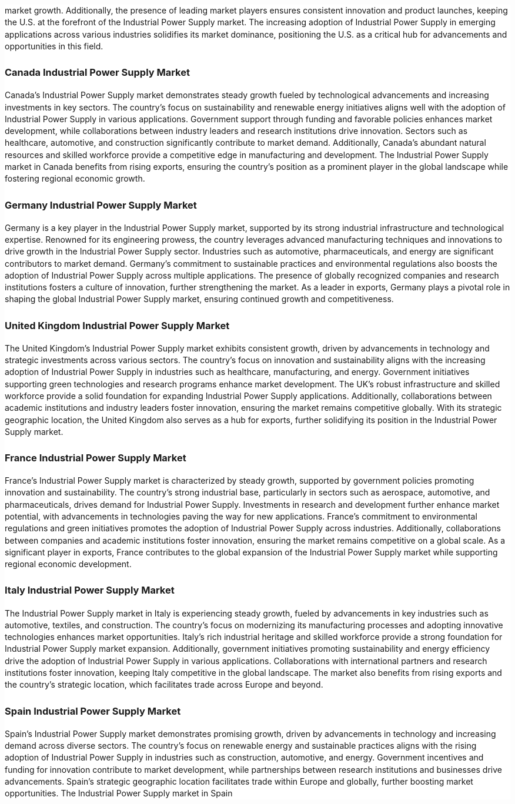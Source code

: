 market growth. Additionally, the presence of leading market players ensures consistent innovation and product launches, keeping the U.S. at the forefront of the Industrial Power Supply market. The increasing adoption of Industrial Power Supply in emerging applications across various industries solidifies its market dominance, positioning the U.S. as a critical hub for advancements and opportunities in this field.</p><h3>Canada Industrial Power Supply Market</h3><p>Canada&rsquo;s Industrial Power Supply market demonstrates steady growth fueled by technological advancements and increasing investments in key sectors. The country&rsquo;s focus on sustainability and renewable energy initiatives aligns well with the adoption of Industrial Power Supply in various applications. Government support through funding and favorable policies enhances market development, while collaborations between industry leaders and research institutions drive innovation. Sectors such as healthcare, automotive, and construction significantly contribute to market demand. Additionally, Canada&rsquo;s abundant natural resources and skilled workforce provide a competitive edge in manufacturing and development. The Industrial Power Supply market in Canada benefits from rising exports, ensuring the country&rsquo;s position as a prominent player in the global landscape while fostering regional economic growth.</p><h3>Germany Industrial Power Supply Market</h3><p>Germany is a key player in the Industrial Power Supply market, supported by its strong industrial infrastructure and technological expertise. Renowned for its engineering prowess, the country leverages advanced manufacturing techniques and innovations to drive growth in the Industrial Power Supply sector. Industries such as automotive, pharmaceuticals, and energy are significant contributors to market demand. Germany&rsquo;s commitment to sustainable practices and environmental regulations also boosts the adoption of Industrial Power Supply across multiple applications. The presence of globally recognized companies and research institutions fosters a culture of innovation, further strengthening the market. As a leader in exports, Germany plays a pivotal role in shaping the global Industrial Power Supply market, ensuring continued growth and competitiveness.</p><h3>United Kingdom Industrial Power Supply Market</h3><p>The United Kingdom&rsquo;s Industrial Power Supply market exhibits consistent growth, driven by advancements in technology and strategic investments across various sectors. The country&rsquo;s focus on innovation and sustainability aligns with the increasing adoption of Industrial Power Supply in industries such as healthcare, manufacturing, and energy. Government initiatives supporting green technologies and research programs enhance market development. The UK&rsquo;s robust infrastructure and skilled workforce provide a solid foundation for expanding Industrial Power Supply applications. Additionally, collaborations between academic institutions and industry leaders foster innovation, ensuring the market remains competitive globally. With its strategic geographic location, the United Kingdom also serves as a hub for exports, further solidifying its position in the Industrial Power Supply market.</p><h3>France Industrial Power Supply Market</h3><p>France&rsquo;s Industrial Power Supply market is characterized by steady growth, supported by government policies promoting innovation and sustainability. The country&rsquo;s strong industrial base, particularly in sectors such as aerospace, automotive, and pharmaceuticals, drives demand for Industrial Power Supply. Investments in research and development further enhance market potential, with advancements in technologies paving the way for new applications. France&rsquo;s commitment to environmental regulations and green initiatives promotes the adoption of Industrial Power Supply across industries. Additionally, collaborations between companies and academic institutions foster innovation, ensuring the market remains competitive on a global scale. As a significant player in exports, France contributes to the global expansion of the Industrial Power Supply market while supporting regional economic development.</p><h3>Italy Industrial Power Supply Market</h3><p>The Industrial Power Supply market in Italy is experiencing steady growth, fueled by advancements in key industries such as automotive, textiles, and construction. The country&rsquo;s focus on modernizing its manufacturing processes and adopting innovative technologies enhances market opportunities. Italy&rsquo;s rich industrial heritage and skilled workforce provide a strong foundation for Industrial Power Supply market expansion. Additionally, government initiatives promoting sustainability and energy efficiency drive the adoption of Industrial Power Supply in various applications. Collaborations with international partners and research institutions foster innovation, keeping Italy competitive in the global landscape. The market also benefits from rising exports and the country&rsquo;s strategic location, which facilitates trade across Europe and beyond.</p><h3>Spain Industrial Power Supply Market</h3><p>Spain&rsquo;s Industrial Power Supply market demonstrates promising growth, driven by advancements in technology and increasing demand across diverse sectors. The country&rsquo;s focus on renewable energy and sustainable practices aligns with the rising adoption of Industrial Power Supply in industries such as construction, automotive, and energy. Government incentives and funding for innovation contribute to market development, while partnerships between research institutions and businesses drive advancements. Spain&rsquo;s strategic geographic location facilitates trade within Europe and globally, further boosting market opportunities. The Industrial Power Supply market in Spain
